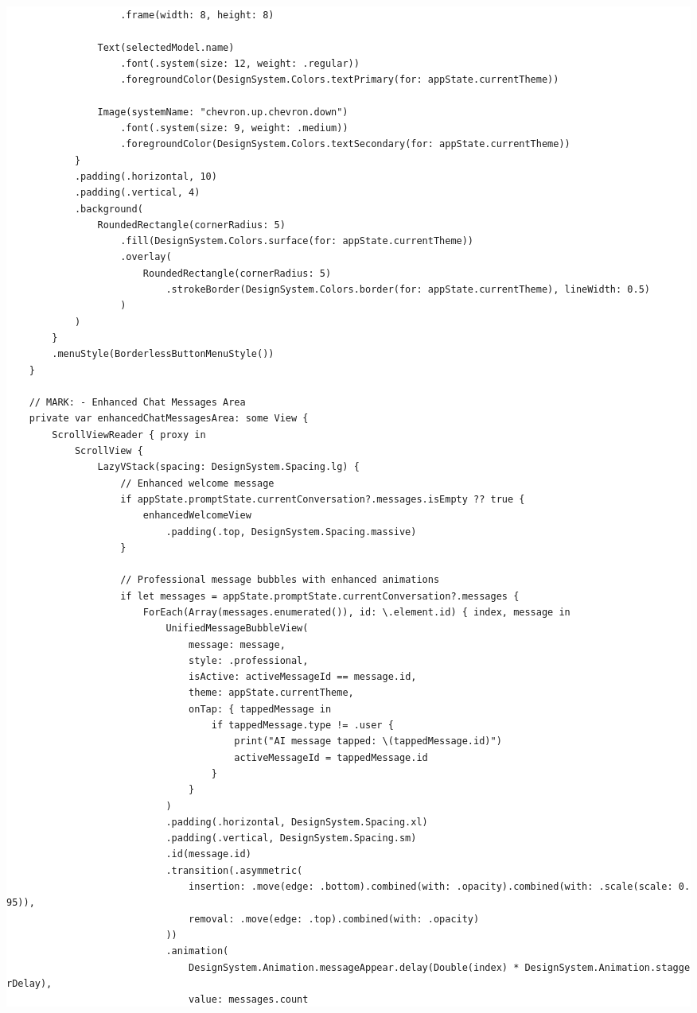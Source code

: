 ```zig
                    .frame(width: 8, height: 8)
                
                Text(selectedModel.name)
                    .font(.system(size: 12, weight: .regular))
                    .foregroundColor(DesignSystem.Colors.textPrimary(for: appState.currentTheme))
                
                Image(systemName: "chevron.up.chevron.down")
                    .font(.system(size: 9, weight: .medium))
                    .foregroundColor(DesignSystem.Colors.textSecondary(for: appState.currentTheme))
            }
            .padding(.horizontal, 10)
            .padding(.vertical, 4)
            .background(
                RoundedRectangle(cornerRadius: 5)
                    .fill(DesignSystem.Colors.surface(for: appState.currentTheme))
                    .overlay(
                        RoundedRectangle(cornerRadius: 5)
                            .strokeBorder(DesignSystem.Colors.border(for: appState.currentTheme), lineWidth: 0.5)
                    )
            )
        }
        .menuStyle(BorderlessButtonMenuStyle())
    }
    
    // MARK: - Enhanced Chat Messages Area  
    private var enhancedChatMessagesArea: some View {
        ScrollViewReader { proxy in
            ScrollView {
                LazyVStack(spacing: DesignSystem.Spacing.lg) {
                    // Enhanced welcome message
                    if appState.promptState.currentConversation?.messages.isEmpty ?? true {
                        enhancedWelcomeView
                            .padding(.top, DesignSystem.Spacing.massive)
                    }
                    
                    // Professional message bubbles with enhanced animations
                    if let messages = appState.promptState.currentConversation?.messages {
                        ForEach(Array(messages.enumerated()), id: \.element.id) { index, message in
                            UnifiedMessageBubbleView(
                                message: message,
                                style: .professional,
                                isActive: activeMessageId == message.id,
                                theme: appState.currentTheme,
                                onTap: { tappedMessage in
                                    if tappedMessage.type != .user {
                                        print("AI message tapped: \(tappedMessage.id)")
                                        activeMessageId = tappedMessage.id
                                    }
                                }
                            )
                            .padding(.horizontal, DesignSystem.Spacing.xl)
                            .padding(.vertical, DesignSystem.Spacing.sm)
                            .id(message.id)
                            .transition(.asymmetric(
                                insertion: .move(edge: .bottom).combined(with: .opacity).combined(with: .scale(scale: 0.95)),
                                removal: .move(edge: .top).combined(with: .opacity)
                            ))
                            .animation(
                                DesignSystem.Animation.messageAppear.delay(Double(index) * DesignSystem.Animation.staggerDelay),
                                value: messages.count
```